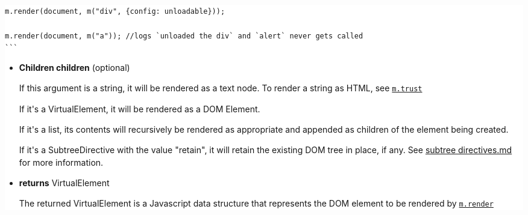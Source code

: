 	m.render(document, m("div", {config: unloadable}));

	m.render(document, m("a")); //logs `unloaded the div` and `alert` never gets called
	```

-	**Children children** (optional)

	If this argument is a string, it will be rendered as a text node. To render a string as HTML, see [`m.trust`](mithril.trust.md)

	If it's a VirtualElement, it will be rendered as a DOM Element.

	If it's a list, its contents will recursively be rendered as appropriate and appended as children of the element being created.

	If it's a SubtreeDirective with the value "retain", it will retain the existing DOM tree in place, if any. See [subtree directives.md](mithril.render.md#subtree-directives) for more information.

-	**returns** VirtualElement

	The returned VirtualElement is a Javascript data structure that represents the DOM element to be rendered by [`m.render`](mithril.render.md)
